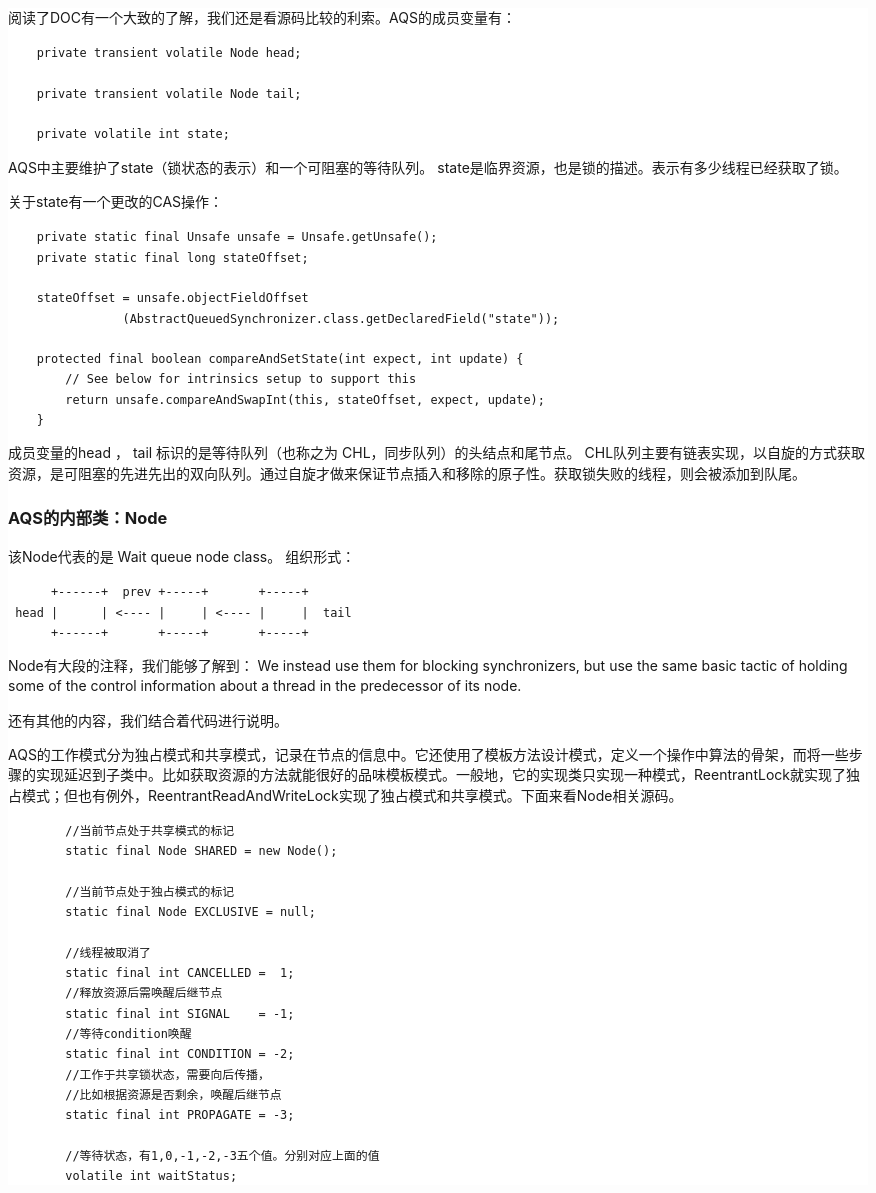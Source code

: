 阅读了DOC有一个大致的了解，我们还是看源码比较的利索。AQS的成员变量有：
~~~
    private transient volatile Node head;

    private transient volatile Node tail;

    private volatile int state;
~~~

AQS中主要维护了state（锁状态的表示）和一个可阻塞的等待队列。
state是临界资源，也是锁的描述。表示有多少线程已经获取了锁。

关于state有一个更改的CAS操作：
~~~
    private static final Unsafe unsafe = Unsafe.getUnsafe();
    private static final long stateOffset;

    stateOffset = unsafe.objectFieldOffset
                (AbstractQueuedSynchronizer.class.getDeclaredField("state"));

    protected final boolean compareAndSetState(int expect, int update) {
        // See below for intrinsics setup to support this
        return unsafe.compareAndSwapInt(this, stateOffset, expect, update);
    }
~~~

成员变量的head ， tail 标识的是等待队列（也称之为 CHL，同步队列）的头结点和尾节点。
CHL队列主要有链表实现，以自旋的方式获取资源，是可阻塞的先进先出的双向队列。通过自旋才做来保证节点插入和移除的原子性。获取锁失败的线程，则会被添加到队尾。

### AQS的内部类：Node

该Node代表的是 Wait queue node class。 组织形式：
~~~
      +------+  prev +-----+       +-----+
 head |      | <---- |     | <---- |     |  tail
      +------+       +-----+       +-----+

~~~

Node有大段的注释，我们能够了解到：
We instead use them for blocking synchronizers, 
but use the same basic tactic of holding some of the control information about a thread in the predecessor of its node. 

还有其他的内容，我们结合着代码进行说明。

AQS的工作模式分为独占模式和共享模式，记录在节点的信息中。它还使用了模板方法设计模式，定义一个操作中算法的骨架，而将一些步骤的实现延迟到子类中。比如获取资源的方法就能很好的品味模板模式。一般地，它的实现类只实现一种模式，ReentrantLock就实现了独占模式；但也有例外，ReentrantReadAndWriteLock实现了独占模式和共享模式。下面来看Node相关源码。

~~~
        //当前节点处于共享模式的标记
        static final Node SHARED = new Node();
       
        //当前节点处于独占模式的标记
        static final Node EXCLUSIVE = null;

        //线程被取消了
        static final int CANCELLED =  1;
        //释放资源后需唤醒后继节点
        static final int SIGNAL    = -1;
        //等待condition唤醒
        static final int CONDITION = -2;
        //工作于共享锁状态，需要向后传播，
        //比如根据资源是否剩余，唤醒后继节点
        static final int PROPAGATE = -3;

        //等待状态，有1,0,-1,-2,-3五个值。分别对应上面的值
        volatile int waitStatus;
~~~